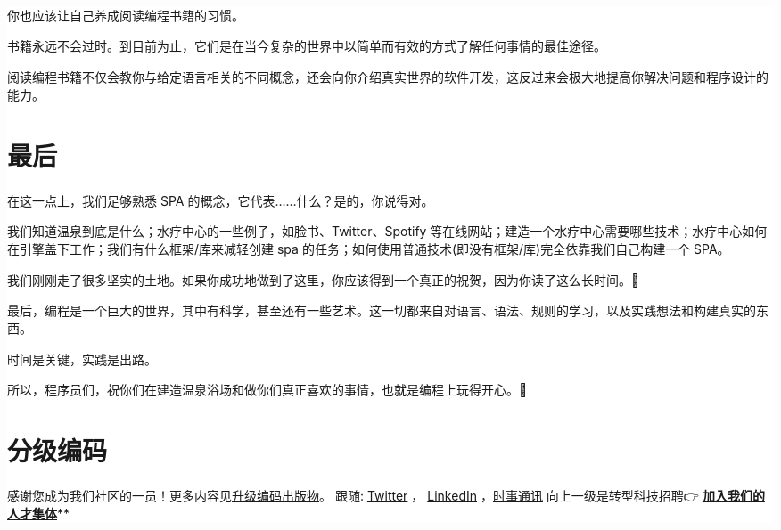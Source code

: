 你也应该让自己养成阅读编程书籍的习惯。

书籍永远不会过时。到目前为止，它们是在当今复杂的世界中以简单而有效的方式了解任何事情的最佳途径。

阅读编程书籍不仅会教你与给定语言相关的不同概念，还会向你介绍真实世界的软件开发，这反过来会极大地提高你解决问题和程序设计的能力。

# 最后

在这一点上，我们足够熟悉 SPA 的概念，它代表……什么？是的，你说得对。

我们知道温泉到底是什么；水疗中心的一些例子，如脸书、Twitter、Spotify 等在线网站；建造一个水疗中心需要哪些技术；水疗中心如何在引擎盖下工作；我们有什么框架/库来减轻创建 spa 的任务；如何使用普通技术(即没有框架/库)完全依靠我们自己构建一个 SPA。

我们刚刚走了很多坚实的土地。如果你成功地做到了这里，你应该得到一个真正的祝贺，因为你读了这么长时间。👏

最后，编程是一个巨大的世界，其中有科学，甚至还有一些艺术。这一切都来自对语言、语法、规则的学习，以及实践想法和构建真实的东西。

时间是关键，实践是出路。

所以，程序员们，祝你们在建造温泉浴场和做你们真正喜欢的事情，也就是编程上玩得开心。👋

# 分级编码

感谢您成为我们社区的一员！更多内容见[升级编码出版物](https://levelup.gitconnected.com/)。
跟随: [Twitter](https://twitter.com/gitconnected) ， [LinkedIn](https://www.linkedin.com/company/gitconnected) ，[时事通讯](https://newsletter.levelup.dev/)
向上一级是转型科技招聘👉 [**加入我们的人才集体**](https://jobs.levelup.dev/talent/welcome?referral=true)**